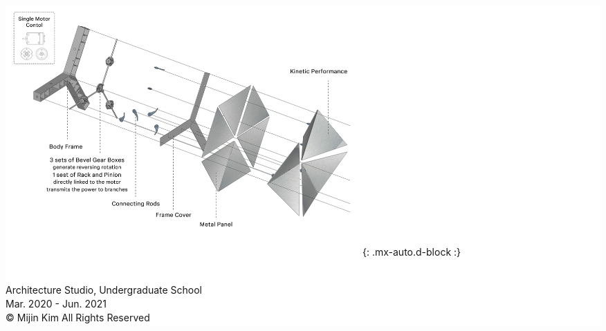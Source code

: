 <img src="/assets/img/Picture18.png" width="60%" height="60%">{: .mx-auto.d-block :}

<br/>
Architecture Studio, Undergraduate School
<br/>
Mar. 2020 - Jun. 2021
<br/>
© Mijin Kim All Rights Reserved

